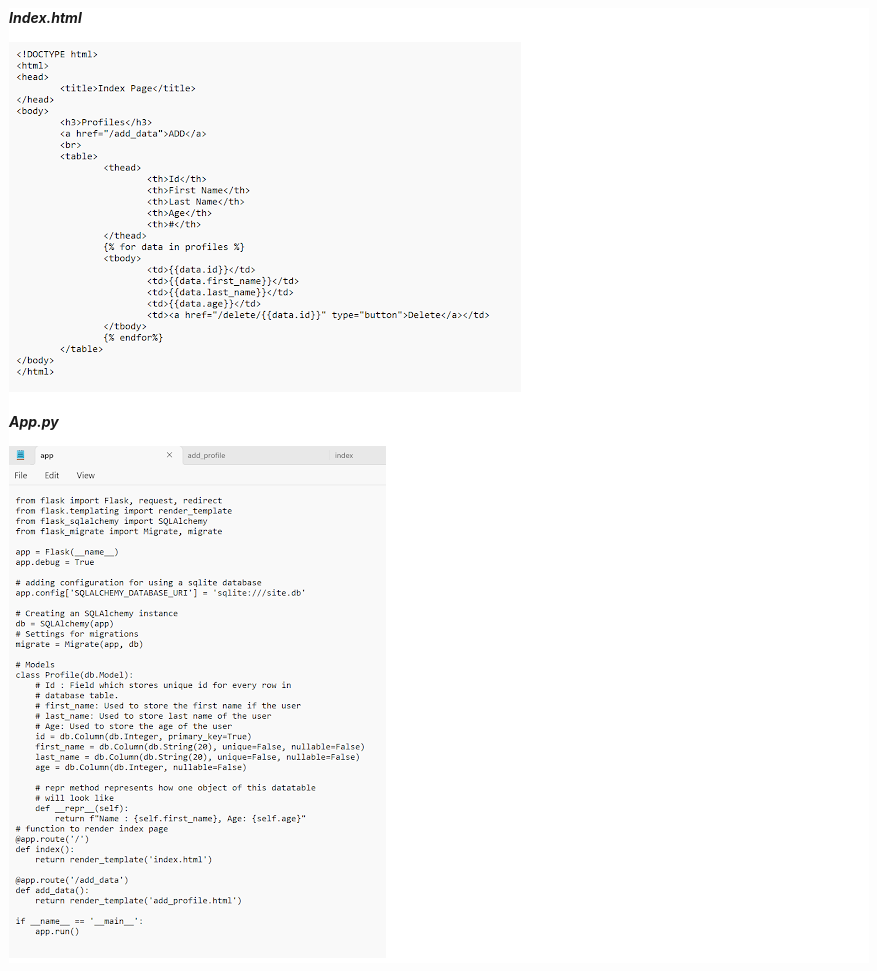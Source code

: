 **_Index.html_**

![web development](../../../images/advanced_database/webdev12.png)

**_App.py_**

![web development](../../../images/advanced_database/webdev13.png)



